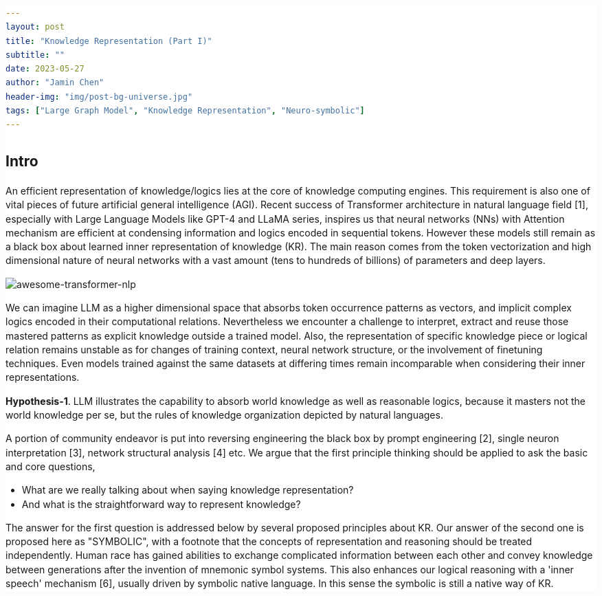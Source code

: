 ```yaml
---
layout: post
title: "Knowledge Representation (Part I)"
subtitle: ""
date: 2023-05-27
author: "Jamin Chen"
header-img: "img/post-bg-universe.jpg"
tags: ["Large Graph Model", "Knowledge Representation", "Neuro-symbolic"]
---
```


## Intro

An efficient representation of knowledge/logics lies at the core of knowledge
computing engines. This requirement is also one of vital pieces of future
artificial general intelligence (AGI). Recent success of Transformer architecture in natural
language field [1], especially with Large Language Models like GPT-4 and LLaMA
series, inspires us that neural networks (NNs) with Attention mechanism are
efficient at condensing information and logics encoded in sequential tokens.
However these models still remain as a black box about learned inner
representation of knowledge (KR). The main reason comes from the token
vectorization and high dimensional nature of neural networks with a vast amount
(tens to hundreds of billions) of parameters and deep layers.

![awesome-transformer-nlp](/img/inpost/2023/awesome-transformer-nlp.png)

We can imagine LLM as a higher dimensional space that absorbs token occurrence
patterns as vectors, and implicit complex logics encoded in their computational
relations. Nevertheless we encounter a challenge to interpret, extract and reuse
those mastered patterns as explicit knowledge outside a trained model. Also, the
representation of specific knowledge piece or logical relation remains unstable
as for changes of training context, neural network structure, or the involvement
of finetuning techniques. Even models trained against the same datasets at
differing times remain incomparable when considering their inner representations.

**Hypothesis-1**. LLM illustrates the capability to absorb world knowledge as
well as reasonable logics, because it masters not the world knowledge per se,
but the rules of knowledge organization depicted by natural languages.

A portion of community endeavor is put into reversing engineering the black box
by prompt engineering [2], single neuron interpretation [3], network structural
analysis [4] etc. We argue that the first principle thinking should be applied
to ask the basic and core questions,

* What are we really talking about when saying knowledge representation?
* And what is the straightforward way to represent knowledge? 

The answer for the first question is addressed below by several proposed
principles about KR. Our answer of the second one is proposed here as
"SYMBOLIC", with a footnote that the concepts of representation and reasoning
should be treated independently. Human race has gained abilities to exchange
complicated information between each other and convey knowledge between
generations after the invention of mnemonic symbol systems. This also enhances
our logical reasoning with a 'inner speech' mechanism [6], usually driven by
symbolic native language. In this sense the symbolic is still a native way of KR.
